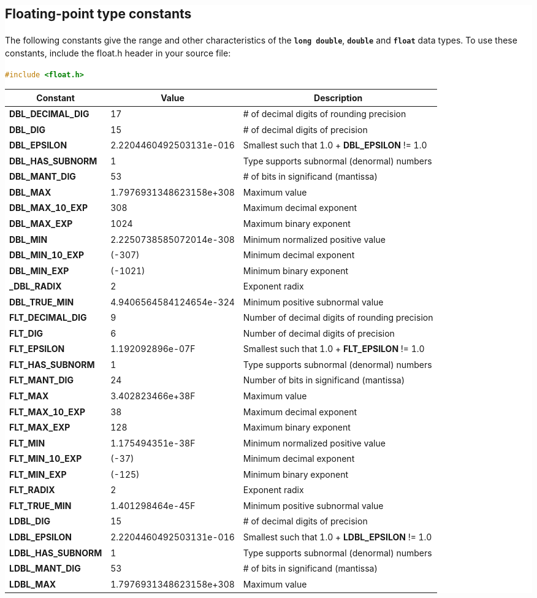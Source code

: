 ## Floating-point type constants

The following constants give the range and other characteristics of the **`long double`**, **`double`** and **`float`** data types. To use these constants, include the float.h header in your source file:

```C
#include <float.h>
```

|Constant|Value|Description|
|--------------|-----------|-----------------|
|**DBL_DECIMAL_DIG**|17|# of decimal digits of rounding precision|
|**DBL_DIG**|15|# of decimal digits of precision|
|**DBL_EPSILON**|2.2204460492503131e-016|Smallest such that 1.0 + **DBL_EPSILON** != 1.0|
|**DBL_HAS_SUBNORM**|1|Type supports subnormal (denormal) numbers|
|**DBL_MANT_DIG**|53|# of bits in significand (mantissa)|
|**DBL_MAX**|1.7976931348623158e+308|Maximum value|
|**DBL_MAX_10_EXP**|308|Maximum decimal exponent|
|**DBL_MAX_EXP**|1024|Maximum binary exponent|
|**DBL_MIN**|2.2250738585072014e-308|Minimum normalized positive value|
|**DBL_MIN_10_EXP**|(-307)|Minimum decimal exponent|
|**DBL_MIN_EXP**|(-1021)|Minimum binary exponent|
|**_DBL_RADIX**|2|Exponent radix|
|**DBL_TRUE_MIN**|4.9406564584124654e-324|Minimum positive subnormal value|
|**FLT_DECIMAL_DIG**|9|Number of decimal digits of rounding precision|
|**FLT_DIG**|6|Number of decimal digits of precision|
|**FLT_EPSILON**|1.192092896e-07F|Smallest such that 1.0 + **FLT_EPSILON** != 1.0|
|**FLT_HAS_SUBNORM**|1|Type supports subnormal (denormal) numbers|
|**FLT_MANT_DIG**|24|Number of bits in significand (mantissa)|
|**FLT_MAX**|3.402823466e+38F|Maximum value|
|**FLT_MAX_10_EXP**|38|Maximum decimal exponent|
|**FLT_MAX_EXP**|128|Maximum binary exponent|
|**FLT_MIN**|1.175494351e-38F|Minimum normalized positive value|
|**FLT_MIN_10_EXP**|(-37)|Minimum decimal exponent|
|**FLT_MIN_EXP**|(-125)|Minimum binary exponent|
|**FLT_RADIX**|2|Exponent radix|
|**FLT_TRUE_MIN**|1.401298464e-45F|Minimum positive subnormal value|
|**LDBL_DIG**|15|# of decimal digits of precision|
|**LDBL_EPSILON**|2.2204460492503131e-016|Smallest such that 1.0 + **LDBL_EPSILON** != 1.0|
|**LDBL_HAS_SUBNORM**|1|Type supports subnormal (denormal) numbers|
|**LDBL_MANT_DIG**|53|# of bits in significand (mantissa)|
|**LDBL_MAX**|1.7976931348623158e+308|Maximum value|